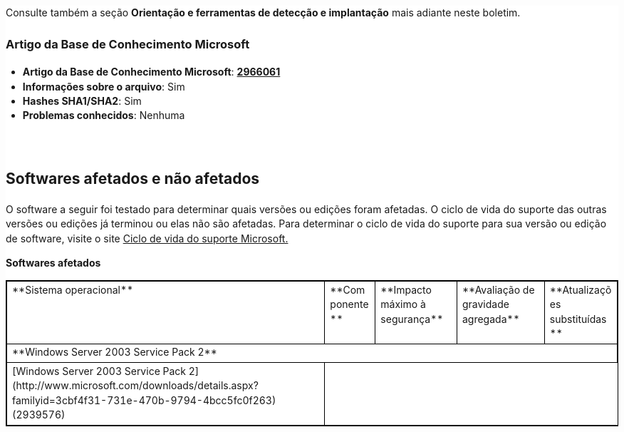Consulte também a seção **Orientação e ferramentas de detecção e implantação** mais adiante neste boletim.

### Artigo da Base de Conhecimento Microsoft

-   **Artigo da Base de Conhecimento Microsoft**: [**2966061**](https://support.microsoft.com/kb/2966061)
-   **Informações sobre o arquivo**: Sim
-   **Hashes SHA1/SHA2**: Sim
-   **Problemas conhecidos**: Nenhuma

 

Softwares afetados e não afetados
---------------------------------

<span id="sectionToggle0"></span>
O software a seguir foi testado para determinar quais versões ou edições foram afetadas. O ciclo de vida do suporte das outras versões ou edições já terminou ou elas não são afetadas. Para determinar o ciclo de vida do suporte para sua versão ou edição de software, visite o site [Ciclo de vida do suporte Microsoft.](http://go.microsoft.com/fwlink/?linkid=21742)

**Softwares afetados** 

 
<p> </p>
<table style="border:1px solid black;">
<tr>
<td style="border:1px solid black;">
**Sistema operacional**

</td>
<td style="border:1px solid black;">
**Componente**

</td>
<td style="border:1px solid black;">
**Impacto máximo à segurança**

</td>
<td style="border:1px solid black;">
**Avaliação de gravidade agregada**

</td>
<td style="border:1px solid black;">
**Atualizações substituídas**

</td>
</tr>
<tr>
<td style="border:1px solid black;" colspan="5">
**Windows Server 2003 Service Pack 2**

</td>
</tr>
<tr>
<td style="border:1px solid black;">
[Windows Server 2003 Service Pack 2](http://www.microsoft.com/downloads/details.aspx?familyid=3cbf4f31-731e-470b-9794-4bcc5fc0f263)  
(2939576)
